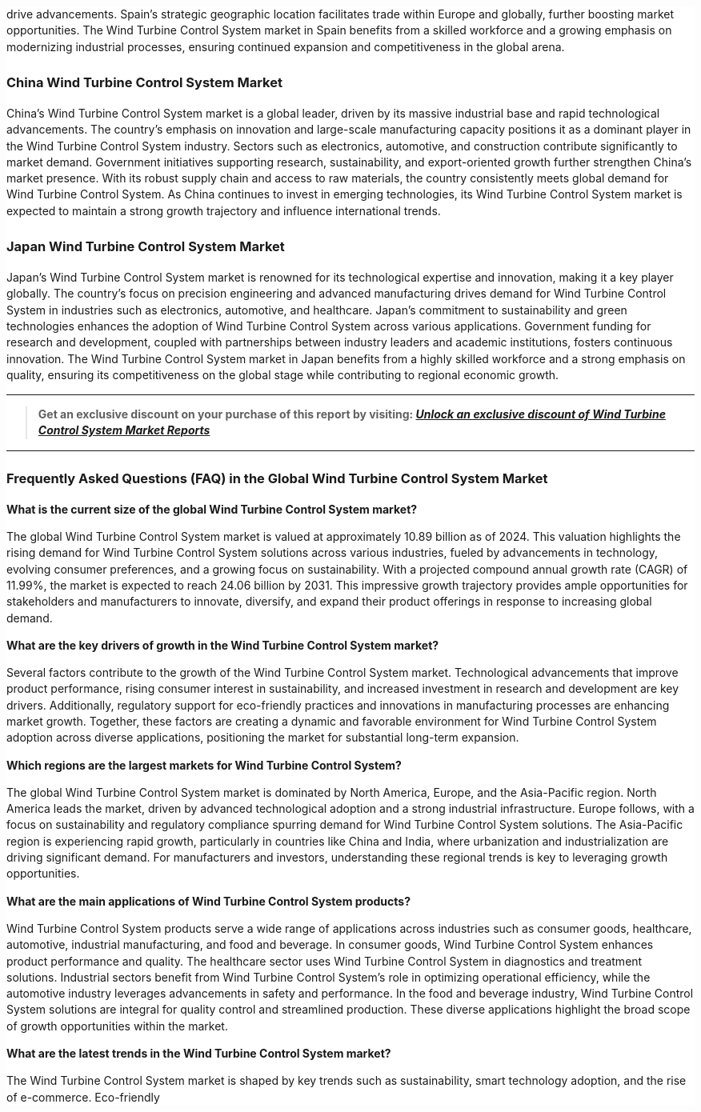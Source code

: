 drive advancements. Spain&rsquo;s strategic geographic location facilitates trade within Europe and globally, further boosting market opportunities. The Wind Turbine Control System market in Spain benefits from a skilled workforce and a growing emphasis on modernizing industrial processes, ensuring continued expansion and competitiveness in the global arena.</p><h3>China Wind Turbine Control System Market</h3><p>China&rsquo;s Wind Turbine Control System market is a global leader, driven by its massive industrial base and rapid technological advancements. The country&rsquo;s emphasis on innovation and large-scale manufacturing capacity positions it as a dominant player in the Wind Turbine Control System industry. Sectors such as electronics, automotive, and construction contribute significantly to market demand. Government initiatives supporting research, sustainability, and export-oriented growth further strengthen China&rsquo;s market presence. With its robust supply chain and access to raw materials, the country consistently meets global demand for Wind Turbine Control System. As China continues to invest in emerging technologies, its Wind Turbine Control System market is expected to maintain a strong growth trajectory and influence international trends.</p><h3>Japan Wind Turbine Control System Market</h3><p>Japan&rsquo;s Wind Turbine Control System market is renowned for its technological expertise and innovation, making it a key player globally. The country&rsquo;s focus on precision engineering and advanced manufacturing drives demand for Wind Turbine Control System in industries such as electronics, automotive, and healthcare. Japan&rsquo;s commitment to sustainability and green technologies enhances the adoption of Wind Turbine Control System across various applications. Government funding for research and development, coupled with partnerships between industry leaders and academic institutions, fosters continuous innovation. The Wind Turbine Control System market in Japan benefits from a highly skilled workforce and a strong emphasis on quality, ensuring its competitiveness on the global stage while contributing to regional economic growth.</p><hr /><blockquote><p><strong>Get an exclusive discount on your purchase of this report by visiting: <em><a href="://marketresearchpulse.com/ask-for-discount/38159?utm_source=Github&amp;utm_medium=052">Unlock an exclusive discount of Wind Turbine Control System Market Reports</a></em>&nbsp;</strong></p></blockquote><hr /><h3>Frequently Asked Questions (FAQ) in the Global Wind Turbine Control System Market</h3><p><strong>What is the current size of the global Wind Turbine Control System market?</strong></p><p>The global Wind Turbine Control System market is valued at approximately 10.89 billion as of 2024. This valuation highlights the rising demand for Wind Turbine Control System solutions across various industries, fueled by advancements in technology, evolving consumer preferences, and a growing focus on sustainability. With a projected compound annual growth rate (CAGR) of 11.99%, the market is expected to reach 24.06 billion by 2031. This impressive growth trajectory provides ample opportunities for stakeholders and manufacturers to innovate, diversify, and expand their product offerings in response to increasing global demand.</p><p><strong>What are the key drivers of growth in the Wind Turbine Control System market?</strong></p><p>Several factors contribute to the growth of the Wind Turbine Control System market. Technological advancements that improve product performance, rising consumer interest in sustainability, and increased investment in research and development are key drivers. Additionally, regulatory support for eco-friendly practices and innovations in manufacturing processes are enhancing market growth. Together, these factors are creating a dynamic and favorable environment for Wind Turbine Control System adoption across diverse applications, positioning the market for substantial long-term expansion.</p><p><strong>Which regions are the largest markets for Wind Turbine Control System?</strong></p><p>The global Wind Turbine Control System market is dominated by North America, Europe, and the Asia-Pacific region. North America leads the market, driven by advanced technological adoption and a strong industrial infrastructure. Europe follows, with a focus on sustainability and regulatory compliance spurring demand for Wind Turbine Control System solutions. The Asia-Pacific region is experiencing rapid growth, particularly in countries like China and India, where urbanization and industrialization are driving significant demand. For manufacturers and investors, understanding these regional trends is key to leveraging growth opportunities.</p><p><strong>What are the main applications of Wind Turbine Control System products?</strong></p><p>Wind Turbine Control System products serve a wide range of applications across industries such as consumer goods, healthcare, automotive, industrial manufacturing, and food and beverage. In consumer goods, Wind Turbine Control System enhances product performance and quality. The healthcare sector uses Wind Turbine Control System in diagnostics and treatment solutions. Industrial sectors benefit from Wind Turbine Control System&rsquo;s role in optimizing operational efficiency, while the automotive industry leverages advancements in safety and performance. In the food and beverage industry, Wind Turbine Control System solutions are integral for quality control and streamlined production. These diverse applications highlight the broad scope of growth opportunities within the market.</p><p><strong>What are the latest trends in the Wind Turbine Control System market?</strong></p><p>The Wind Turbine Control System market is shaped by key trends such as sustainability, smart technology adoption, and the rise of e-commerce. Eco-friendly